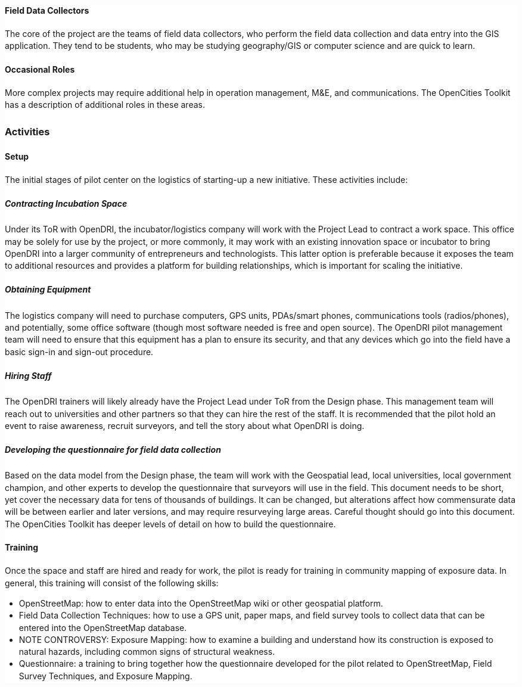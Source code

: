 #### Field Data Collectors
The core of the project are the teams of field data collectors, who perform the field data collection and data entry into the GIS application. They tend to be students, who may be studying geography/GIS or computer science and are quick to learn.

#### Occasional Roles
More complex projects may require additional help in operation management, M&amp;E, and communications. The OpenCities Toolkit has a description of additional roles in these areas.

### Activities

#### Setup
The initial stages of pilot center on the logistics of starting-up a new initiative. These activities include:

##### Contracting Incubation Space
Under its ToR with OpenDRI, the incubator/logistics company will work with the Project Lead to contract a work space. This office may be solely for use by the project, or more commonly, it may work with an existing innovation space or incubator to bring OpenDRI into a larger community of entrepreneurs and technologists. This latter option is preferable because it exposes the team to additional resources and provides a platform for building relationships, which is important for scaling the initiative.

##### Obtaining Equipment
The logistics company will need to purchase computers, GPS units, PDAs/smart phones, communications tools (radios/phones), and potentially, some office software (though most software needed is free and open source). The OpenDRI pilot management team will need to ensure that this equipment has a plan to ensure its security, and that any devices which go into the field have a basic sign-in and sign-out procedure. 

##### Hiring Staff
The OpenDRI trainers will likely already have the Project Lead under ToR from the Design phase. This management team will reach out to universities and other partners so that they can hire the rest of the staff. It is recommended that the pilot hold an event to raise awareness, recruit surveyors, and tell the story about what OpenDRI is doing.

##### Developing the questionnaire for field data collection
Based on the data model from the Design phase, the team will work with the Geospatial lead, local universities, local government champion, and other experts to develop the questionnaire that surveyors will use in the field. This document needs to be short, yet cover the necessary data for tens of thousands of buildings. It can be changed, but alterations affect how commensurate data will be between earlier and later versions, and may require resurveying large areas. Careful thought should go into this document. The OpenCities Toolkit has deeper levels of detail on how to build the questionnaire. 

#### Training
Once the space and staff are hired and ready for work, the pilot is ready for training in community mapping of exposure data. In general, this training will consist of the following skills:

* OpenStreetMap: how to enter data into the OpenStreetMap wiki or other geospatial platform.
* Field Data Collection Techniques: how to use a GPS unit, paper maps, and field survey tools to collect data that can be entered into the OpenStreetMap database.  
* NOTE CONTROVERSY: Exposure Mapping: how to examine a building and understand how its construction is exposed to natural hazards, including common signs of structural weakness.
* Questionnaire: a training to bring together how the questionnaire developed for the pilot related to OpenStreetMap, Field Survey Techniques, and Exposure Mapping.
